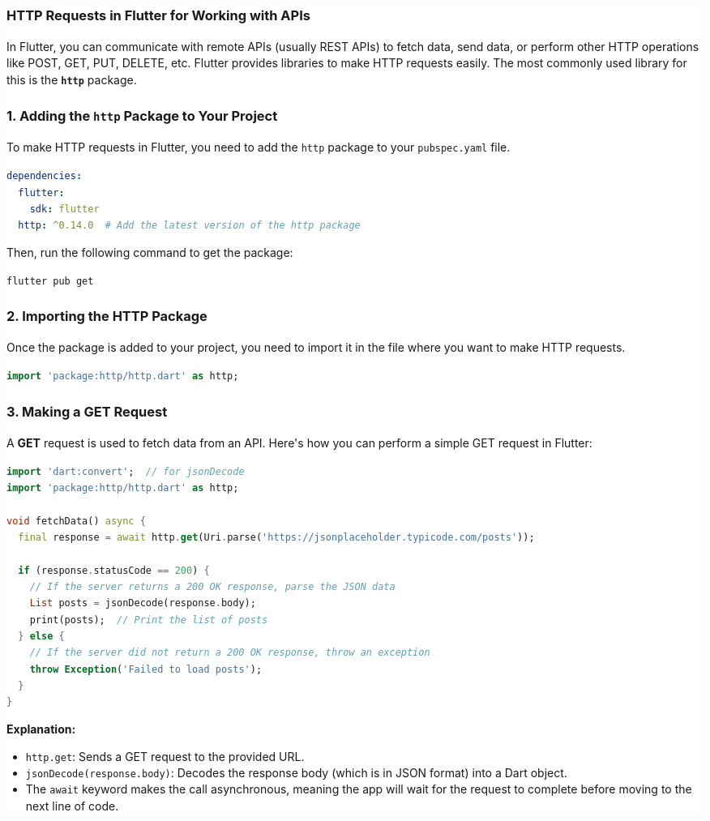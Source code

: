 ### **HTTP Requests in Flutter for Working with APIs**

In Flutter, you can communicate with remote APIs (usually REST APIs) to fetch data, send data, or perform other HTTP operations like POST, GET, PUT, DELETE, etc. Flutter provides libraries to make HTTP requests easily. The most commonly used library for this is the **`http`** package.

### **1. Adding the `http` Package to Your Project**

To make HTTP requests in Flutter, you need to add the `http` package to your `pubspec.yaml` file.

```yaml
dependencies:
  flutter:
    sdk: flutter
  http: ^0.14.0  # Add the latest version of the http package
```

Then, run the following command to get the package:

```bash
flutter pub get
```

### **2. Importing the HTTP Package**

Once the package is added to your project, you need to import it in the file where you want to make HTTP requests.

```dart
import 'package:http/http.dart' as http;
```

### **3. Making a GET Request**

A **GET** request is used to fetch data from an API. Here's how you can perform a simple GET request in Flutter:

```dart
import 'dart:convert';  // for jsonDecode
import 'package:http/http.dart' as http;

void fetchData() async {
  final response = await http.get(Uri.parse('https://jsonplaceholder.typicode.com/posts'));

  if (response.statusCode == 200) {
    // If the server returns a 200 OK response, parse the JSON data
    List posts = jsonDecode(response.body);
    print(posts);  // Print the list of posts
  } else {
    // If the server did not return a 200 OK response, throw an exception
    throw Exception('Failed to load posts');
  }
}
```

**Explanation:**
- `http.get`: Sends a GET request to the provided URL.
- `jsonDecode(response.body)`: Decodes the response body (which is in JSON format) into a Dart object.
- The `await` keyword makes the call asynchronous, meaning the app will wait for the request to complete before moving to the next line of code.
